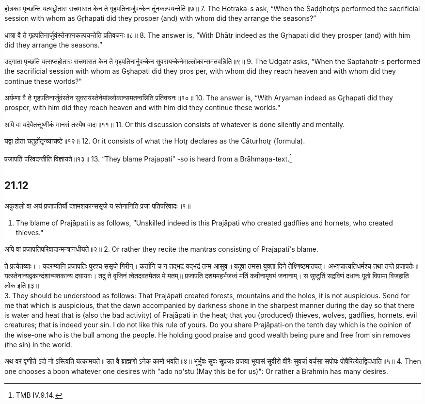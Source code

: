 
होत्रकाः पृच्छन्ति यत्षड्ढोतारः सत्त्रमासत केन ते गृहपतिनार्जुवन्केन तूंनकल्पयन्तेति॥७॥
7. The Hotraka-s ask, “When the Śaḍḍhotr̥s performed the sacrificial session with whom as Gr̥hapati did they prosper (and) with whom did they arrange the seasons?”  


धात्रा वै ते गृहपतिनार्जुवंस्तेनफ़्नकल्पयन्तेति प्रतिवचनः॥८॥
8. The answer is, “With Dhātr̥ indeed as the Gr̥hapati did they prosper (and) with him did they arrange the seasons.”  


उद्गाता पृच्छति यत्सप्तहोतारः सत्त्रमासत केन ते गृहपतिनार्नुवन्केन सुवरायन्केनेमाल्लोकान्समतवन्निति॥९॥
9. The Udgatr asks, “When the Saptahotr-s performed the sacrificial session with whom as Gṣhapati did they pros per, with whom did they reach heaven and with whom did they continue these worlds?"  

अर्यम्णा वै ते गृहपतिनार्जुवंस्तेन सुवरायंस्तेनेमांल्लोकान्समतन्वन्निति प्रतिवचनः॥१०॥
10. The answer is, “With Aryaman indeed as Gr̥hapati did they prosper, with him did they reach heaven and with him did they continue these worlds."  


अपि वा यदेवैतत्तूष्णीकं मानसं तस्यैष वादः॥११॥
11. Or this discussion consists of whatever is done silently and mentally. 


यद्वा होता चतुर्होतृन्व्याचष्टे॥१२॥
12. Or it consists of what the Hotr̥ declares as the Cāturhotr̥ (formula). 


प्रजापतिं परिवदन्तीति विज्ञायते॥१३॥
13. “They blame Prajapati" -so is heard from a Brāhmaṇa-text.[^1]   

[^1]: TMB IV.9.14.  

## 21.12


अकुशलो वा अयं प्रजापतिर्यो दंशमशकान्ससृजे य स्तेनानिति प्रजा पतिपरिवादः॥१॥
1. The blame of Prajāpati is as follows, “Unskilled indeed is this Prajāpati who created gadflies and hornets, who created thieves." 


अपि वा प्रजापतिपरिवादान्मन्त्रानधीयते॥२॥
2. Or rather they recite the mantras consisting of Prajapati's blame. 


ते प्रत्येतव्याः।। यदरण्यानि प्रजापतिः पुरश्च ससृजे गिरीन्। कर्तानि च न तद्भद्रं यद्भद्रं तन्म आसुव॥ यदूषा तमसा युक्ता दिने तेक्ष्णिष्ठमातपत्। अभश्चात्यतिधर्मश्च तथा तप्ते प्रजापतेः॥ यत्स्तेनान्यद्वकान्दंशान्मशकान्य दघायवः। तदु ते वृजिनं त्वेतदवतमेतन्न मे मतम्॥ प्रजापति दशममहर्भजध्वं मतिं कवीनामृषभं जनानाम्। स सुष्टुतिं सद्रविणं दधानः पूतो विपामा विजहाति लोक इति॥३॥  
3. They should be understood as follows: That Prajāpati created forests, mountains and the holes, it is not auspicious. Send for me that which is auspicious, that the dawn accompanied by darkness shone in the sharpest manner during the day so that there is water and heat that is (also the bad activity) of Prajāpati in the heat; that you (produced) thieves, wolves, gadflies, hornets, evil creatures; that is indeed your sin. I do not like this rule of yours. Do you share Prajāpati-on the tenth day which is the opinion of the wise-one who is the bull among the people. He holding good praise and good wealth being pure and free from sin removes (the sin) in the world.  

अथ वरं वृणीते ऽदो नो ऽस्त्विति यत्कामयते॥ उत वै ब्राह्मणो ऽनेक कामो भवति॥४॥ 
भूर्भुवः सुवः सुप्रजाः प्रजया भूयासं सुवीरो वीरैः सुवर्चा वर्चसा सपोपः पोषैरित्येतद्विदधाति॥५॥
4. Then one chooses a boon whatever one desires with "ado no'stu (May this be for us)": Or rather a Brahmin has many desires. 


[^1]: Cf. KS XXXIV.9.  
[^2]: Instead of the word yajamanaśca we should read yajamanaśca (plur. Cf. Caland on this Sūtra). 
[^1]: See TS VII.2.10.4. From this it is implied that one should not 
[^1]: KS XXXIV.9. 
[^1]: Cf. KS XXXIV.9; cp. also X.14.10. 
[^1]: KS XXXIV.9. 
[^1]: Cf. KS XXXIV.13.  
[^1]: Cf. KS XXXIV.13.  
[^1]: Cf. KS XXXIV.9; cp. also TMB X.3.2. Thus it is implied that 
[^1]: Cp. KS XXXIV.9; TMB X.3.3-4.  
[^1]: KS XXXIV.9.  
[^1]: Thus they should have atleast once performed either an Agniṣṭoma or an Atirātra sacrifice. See X.2.3-4.  
[^2]: The word 'Gr̥hapati' literally means 'Lord of the house' and he 
[^1]: Parantha. This is in contrast to the activities to be done in connection with his own person (ātmārtha). The ātmārtha activities e.g. shaving, purification etc. are to be done by all the performers. 
[^2]: See VII. 10.2-3.  
[^3]: See XII.26.7. 
[^1]: See II.12.3.  
[^2]: Sce II.18.2.  
[^3]: For these see the following Sūtras (4-7).  
[^1]: TB III.5.2.3; (R̥V VII.12.3).  
[^2]: Cp. XXIV. 10.4-8.  
[^1]: TB III.5.2.3. 
[^1]: Cp. KS XXIV.9.  
[^1]: This Sūtra goes against Sūtras 8-10 according to which consecration should take place in the cold season; but Caitra comes in the spring season. SatyāŚS is in agreement with this Sūtra.  
[^1]: These offerings are to be performed in the beginning of the fire altar building-rite (XIV.1.4 ff), cp. TS V.1.1.1.  
[^2]: Cp. ŚB IV.6.8.3ff. 
[^1]: For this see XVI.7.1. 
[^1]: For this see XXI.1. 
[^1]: i.e. those who receive half of the Dakṣiṇās viz. Brāhmaṇācchaṁsin, Prastotr̥ and Mitrāvaruṇa.  
[^1]: viz. Āgnīdhra, Pratihartr̥ and Acchāvāka.  
[^1]: viz. Potr̥, Subrahmaṇya and Grāvastut.  
[^1]: For XXI.2.16-3.1 cf. ŚB XII.1.1.1-10. 
[^1]: Thus in the case of each person the acts of shaving the hair and cutting the nails are to be done upto the completion of the consecratory rite and that rite is to be finished for him. In other words the acts are not to be done in the following manner-shaving of the hair of all the persons undergoing consecration, then cutting 
[^1]: avibhavinaḥ: Caland questions the meaning of the word avibhavin. According to him, the meaning appears to be those which make it complete" (with question mark). He further conjectures that we should read vibhavinaḥ instead of avibhavinaḥ which will mean 
[^1]: The translation is uncertain.  
[^1]: i.e. when one comes additionally e.g. as the thirteenth one 
[^1]: i.e. in this case the libations should not be offered separately.  
[^1]: See X.9.5 ff . Thus the wives are to be consecrated collectively. Each wife is not to be consecrated after the consecration of her husband. 
[^1]: For these see XXI.2.16-20. 
[^1]: This takes place on the last Dīkṣa-day. 
[^1]: TB III.7.14.4. 
[^1]: TB III.7.14.5.  
[^1]: TB III.7.14.5. 
[^1]: Cp. TS VII.2.10.3. 
[^1]: For this see X.18.5. 
[^1]: See X.25.1ff.  
[^1]: See X.27.10.  
[^3]: See X.24.14.  
[^1]: See X.22.6.  
[^1]: X .3.5-6. 
[^1]: See TS VII.2.10.3.  
[^1]: For the first four days with the formula mentioned in XI.3.12, for the next four days with the formulae mentioned XI.4.5a and for 
[^1]: Cp. XVI.35.8.  
[^1]: Cp. XI. 10.3. 
[^1]: Cp. XI.13.2. 
[^1]: Soma is brought down from the cart on the press-stones see XII.3.13.  
[^1]: i.e. these acts are to be done only once. For the yoking and 
[^1]: This is the view of the White Yajurveda. (ŚB IX.4.4.15). 
[^1]: See XIII.5.1. 
[^1]: See XIII.5.7.  
[^2]: See XIII.5.11.  
[^3]: See XIII.6.8.  
[^4]: Cp. KB XV.1.   
[^1]: Cp. XIII.18.2. 
[^1]: Cp. XIII.7.16. 
[^1]: Cp. XI.21.8.  
[^1]: The sentence is completed in the next Sūtra.  
[^1]: According to Caland this is the Pānnejana-water (See XII.5.3ff) According to the commentator of the SatyāśS this water is for 
[^1]: Cp. ŚB IV.6.9.7.  
[^1]: Cf. TMB VII.8.9; JB I.142; III.113.  
[^1]: The formula is given in XII. 17.9. 
[^1]: Cf. TMB VII.8.10; JB I.142; III.118.  
[^1]: In that case the thunder-sound will substitute the drum-sound.  
[^1]: See XII.17.9.  
[^2]: Cp.TMB VII.8.10; JB I.142; III. 118.  
[^1]: Cp. V.3.4. Thus the vowels are to be changed into o-sound. 
[^1]: Cp. TMB VII.8.11; JB I.142; III. 118. 
[^1]: Cp. TMB XII. 10.12; JB.II.70; 
[^1]: Cp. TMB XII. 10.12. 
[^1]: TS IV.6.5.k-m; cp.V.17.5. For this Sūtra cp. TMB VII.8.11f.  
[^1]: Cf. TMB VII.8.12; JB III.178.  
[^1]: For this see XIII.6.8. 
[^1]: See and cp. XXI.7.2.  
[^1]: In contrast to the normal practice according to which the Adhvaryu and the Gṣhapati make the Hotr̥ to recite the offering verse (see XII.27.6-7). For this Sūtra cf. AB V.9.  
[^1]: For the verse compare R̥V I.15.11.  
[^2]: Cp. XXI.14.5. 
[^1]: R̥V II.37.5.  
[^2]: For 17b see the next section.  
[^1]: Cp. TMB VII.8.13. JB III. 118.  
[^1]: Cp. XXI.7.11. 
[^1]: Cf. TMB XIII.12.15. 
[^1]: viz. TMB XIII.12.15.  
[^1]: The seventh, eighth and the ninth day after the first introductory day(i.e. the eighth, ninth and tenth day in the Dvādaśāha  (= twelve day) sacrifice. 
[^1]: avivākya. This is explained in the next Sūtra. 
[^1]: For Sūtras 2-6, see TS VII.3.1; cp. TMB IV.8.8; X.7.3-4; JB 
[^1]: Text not known.  
[^1]: Cp. TMB XV.7.15.   
[^1]: See XXI.0.7.  
[^1]: Cp. XXI.6.8.  
[^1]: Cf. ŚB IV .6.9.25; Contrast XXI.12.10. 
[^1]: For this Sūtra cp. ŚB IV.6.9.8; AB V.22. 
[^1]: For the verse cp. SV I.458, AV VII.22.1. For this Sūtra cf. TMB IV.9.1.  
[^1]: For this see the next Sūtra.  
[^1]: For this see XII.1.7.  
[^2]: The source of this formula is not known.  
[^1]: Cf. TS VII.3.1.4; cp.TB II. 2.6.2. TMB IV.9.8-9; AB V.23.4.  
[^1]: TS I.5.3.b-d.  
[^2]: Cf. TS VII.3.1.3. 
[^1]: TĀ III.2. For this Sūtra cf. TB II.2.6.3. 
[^1]: See II.15.4-6.  
[^1]: Cp. TMB IV.9.12 where the word brahmodya is used; cp. also AB V .25; KB XXVIII.4.  
[^1]: For the discussion which follows cf. TB II.3.5.1-3.  
[^1]: Cf. JB III.306; cp. KB XXVII; ŚB IV.6.9.23.  
[^1]: Cp. ŚB IV.6.9.23; cp. TB II.2.6.4. 
[^1]: Cf. ŚB IV.6.9.22. 
[^1]: See ŚB IV.6.9.14.  
[^3]: These formulae occur only here.  
[^1]: Cf. ŚB IV.6.9.25; KB XXVII.6; JB III.306.  
[^1]: Cf. XXI.5.1-6.9. 
[^1]: ahīnasantati. For this term see the next Sūtra.  
[^1]: Thus e.g. the bringing of the Vasatīvarī-water (see XXI .5.14. 
[^1]: Cf. TMB IV.9.22; cp. TS.VII.4.9. 
[^1]: For this see XIII.25.3.  
[^1]: These are scooped with TS III.3.5a-k.  
[^2]: These are scooped with TS IV.3.2.a.  
[^1]: TS 1.4.16, cp. XII.9.4.  
[^2]: TS III.3.5a-k.  
[^1]: TS IV.3.2.  
[^1]: Thus after the second formula of measuring (indrasya tvā vr̥trature TS 1.4.1b) again the ten formulae (TS III.3.5a-k) come; then the formula indrāya tvābhimātighne (TSI.1.4.b) then the ten formulae (TS IV.3.2) and so on.  
[^1]: Thus on the fourth, fifth and sixth days of the ten-day-period in the Dvādaśāha.  
[^1]: Cf. ŚB IV.5.4.13. 
[^1]: i.e literally, group of three; the twelve days divided into groups of three.  
[^1]: Thus when the sacrifice is Samūḍhacchandas i.e the meters and 
[^1]: Cf. TS VII.2.8; cp. KS XXX.2, ŚB IV.5.9. 
[^1]: Thus (i) a he-goat for Agni, (ii) a ewe for Sarasvatī, (iii) a brown he-goat for Soma, (iv) a black-grey he-goat for Pūṣan; (v) a white-backed he-goat for Br̥haspati; (vi) a spotted he-goat for Viśvedevas; (vii) a reddish he-goat for Indra; (viii) a speckled he-goat for Maruts; (ix) a he-goat of mixed colour for Indra-Agni; 
[^1]: i.e. theday which precedes the Soma-feast.  
[^1]: i.e. a post which lies on the ground see XIV.5.8; 6.12;7.1. 
[^1]: Cp. BaudhāŚS.XVI.32; Āśvaśs x.5.10; KātyāŚS XXIV.7.12.  